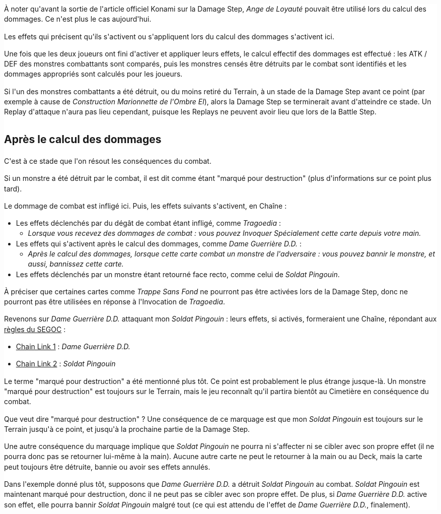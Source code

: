À noter qu'avant la sortie de l'article officiel Konami sur la Damage Step, *Ange de Loyauté* pouvait être utilisé lors du calcul des dommages. Ce n'est plus le cas aujourd'hui.

Les effets qui précisent qu'ils s'activent ou s'appliquent lors du calcul des dommages s'activent ici. 

Une fois que les deux joueurs ont fini d'activer et appliquer leurs effets, le calcul effectif des dommages est effectué : les ATK / DEF des monstres combattants sont comparés, puis les monstres censés être détruits par le combat sont identifiés et les dommages appropriés sont calculés pour les joueurs. 

Si l'un des monstres combattants a été détruit, ou du moins retiré du Terrain, à un stade de la Damage Step avant ce point (par exemple à cause de *Construction Marionnette de l'Ombre El*), alors la Damage Step se terminerait avant d'atteindre ce stade. Un Replay d'attaque n'aura pas lieu cependant, puisque les Replays ne peuvent avoir lieu que lors de la Battle Step.

## Après le calcul des dommages
C'est à ce stade que l'on résout les conséquences du combat.

Si un monstre a été détruit par le combat, il est dit comme étant "marqué pour destruction" (plus d'informations sur ce point plus tard). 

Le dommage de combat est infligé ici. Puis, les effets suivants s'activent, en Chaîne :

- Les effets déclenchés par du dégât de combat étant infligé, comme *Tragoedia* :
  - *Lorsque vous recevez des dommages de combat : vous pouvez Invoquer Spécialement cette carte depuis votre main.*
- Les effets qui s'activent après le calcul des dommages, comme *Dame Guerrière D.D.* :
  - *Après le calcul des dommages, lorsque cette carte combat un monstre de l'adversaire : vous pouvez bannir le monstre, et aussi, bannissez cette carte.*
- Les effets déclenchés par un monstre étant retourné face recto, comme celui de *Soldat Pingouin*.

À préciser que certaines cartes comme *Trappe Sans Fond* ne pourront pas être activées lors de la Damage Step, donc ne pourront pas être utilisées en réponse à l'Invocation de *Tragoedia*.

Revenons sur *Dame Guerrière D.D.* attaquant mon *Soldat Pingouin* : leurs effets, si activés, formeraient une Chaîne, répondant aux [règles du SEGOC](3_Effets_Declencheurs.md) :

- <ins>Chain Link 1</ins> : *Dame Guerrière D.D.*

- <ins>Chain Link 2</ins> : *Soldat Pingouin*

Le terme "marqué pour destruction" a été mentionné plus tôt. Ce point est probablement le plus étrange jusque-là. Un monstre "marqué pour destruction" est toujours sur le Terrain, mais le jeu reconnaît qu'il partira bientôt au Cimetière en conséquence du combat.

Que veut dire "marqué pour destruction" ? Une conséquence de ce marquage est que mon *Soldat Pingouin* est toujours sur le Terrain jusqu'à ce point, et jusqu'à la prochaine partie de la Damage Step. 

Une autre conséquence du marquage implique que *Soldat Pingouin* ne pourra ni s'affecter ni se cibler avec son propre effet (il ne pourra donc pas se retourner lui-même à la main). Aucune autre carte ne peut le retourner à la main ou au Deck, mais la carte peut toujours être détruite, bannie ou avoir ses effets annulés.

Dans l'exemple donné plus tôt, supposons que *Dame Guerrière D.D.* a détruit *Soldat Pingouin* au combat. *Soldat Pingouin* est maintenant marqué pour destruction, donc il ne peut pas se cibler avec son propre effet. De plus, si *Dame Guerrière D.D.* active son effet, elle pourra bannir *Soldat Pingouin* malgré tout (ce qui est attendu de l'effet de *Dame Guerrière D.D.*, finalement).
